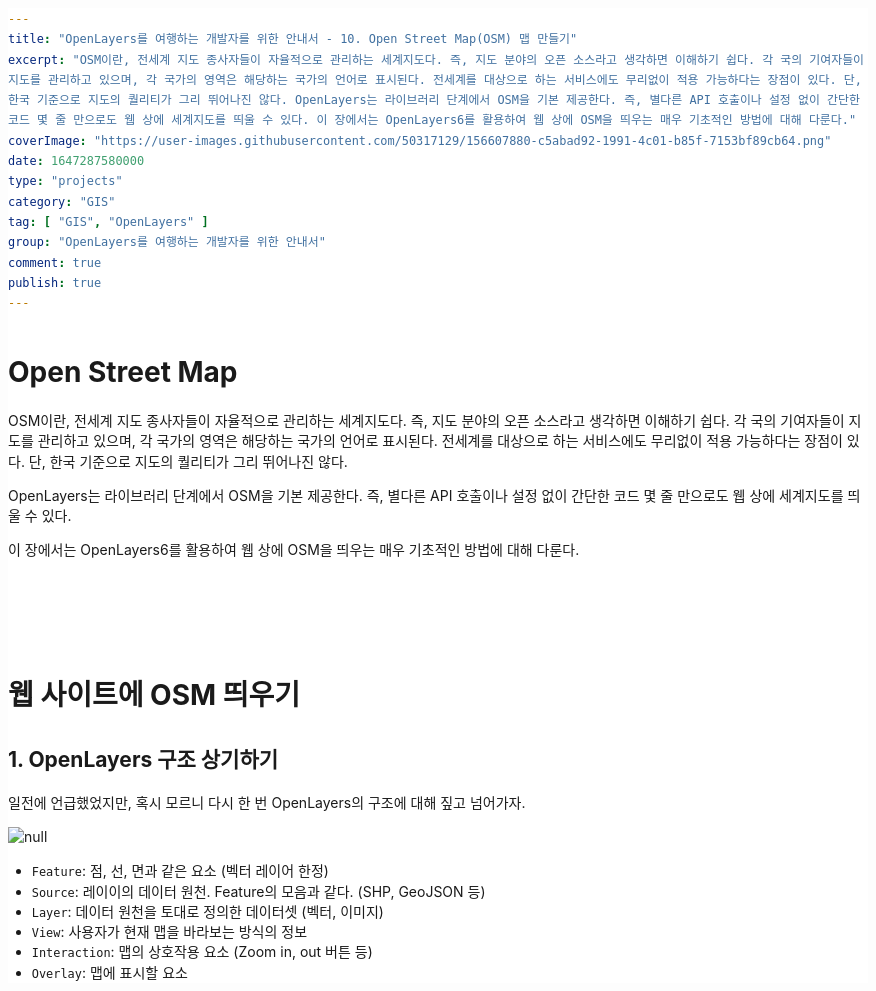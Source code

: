 ```yaml
---
title: "OpenLayers를 여행하는 개발자를 위한 안내서 - 10. Open Street Map(OSM) 맵 만들기"
excerpt: "OSM이란, 전세계 지도 종사자들이 자율적으로 관리하는 세계지도다. 즉, 지도 분야의 오픈 소스라고 생각하면 이해하기 쉽다. 각 국의 기여자들이 지도를 관리하고 있으며, 각 국가의 영역은 해당하는 국가의 언어로 표시된다. 전세계를 대상으로 하는 서비스에도 무리없이 적용 가능하다는 장점이 있다. 단, 한국 기준으로 지도의 퀄리티가 그리 뛰어나진 않다. OpenLayers는 라이브러리 단계에서 OSM을 기본 제공한다. 즉, 별다른 API 호출이나 설정 없이 간단한 코드 몇 줄 만으로도 웹 상에 세계지도를 띄울 수 있다. 이 장에서는 OpenLayers6를 활용하여 웹 상에 OSM을 띄우는 매우 기초적인 방법에 대해 다룬다."
coverImage: "https://user-images.githubusercontent.com/50317129/156607880-c5abad92-1991-4c01-b85f-7153bf89cb64.png"
date: 1647287580000
type: "projects"
category: "GIS"
tag: [ "GIS", "OpenLayers" ]
group: "OpenLayers를 여행하는 개발자를 위한 안내서"
comment: true
publish: true
---
```


# Open Street Map

OSM이란, 전세계 지도 종사자들이 자율적으로 관리하는 세계지도다. 즉, 지도 분야의 오픈 소스라고 생각하면 이해하기 쉽다. 각 국의 기여자들이 지도를 관리하고 있으며, 각 국가의 영역은 해당하는 국가의 언어로 표시된다. 전세계를 대상으로 하는 서비스에도 무리없이 적용 가능하다는 장점이 있다. 단, 한국 기준으로 지도의 퀄리티가 그리 뛰어나진 않다.

OpenLayers는 라이브러리 단계에서 OSM을 기본 제공한다. 즉, 별다른 API 호출이나 설정 없이 간단한 코드 몇 줄 만으로도 웹 상에 세계지도를 띄울 수 있다.

이 장에서는 OpenLayers6를 활용하여 웹 상에 OSM을 띄우는 매우 기초적인 방법에 대해 다룬다.

<br />
<br />
<br />










# 웹 사이트에 OSM 띄우기

## 1. OpenLayers 구조 상기하기

일전에 언급했었지만, 혹시 모르니 다시 한 번 OpenLayers의 구조에 대해 짚고 넘어가자.

![null](https://user-images.githubusercontent.com/50317129/156811772-4fd36475-dcc9-41a5-a3ab-c7bcef24e8da.png)

* `Feature`: 점, 선, 면과 같은 요소 (벡터 레이어 한정)
* `Source`: 레이이의 데이터 원천. Feature의 모음과 같다. (SHP, GeoJSON 등)
* `Layer`: 데이터 원천을 토대로 정의한 데이터셋 (벡터, 이미지)
* `View`: 사용자가 현재 맵을 바라보는 방식의 정보
* `Interaction`: 맵의 상호작용 요소 (Zoom in, out 버튼 등)
* `Overlay`: 맵에 표시할 요소
